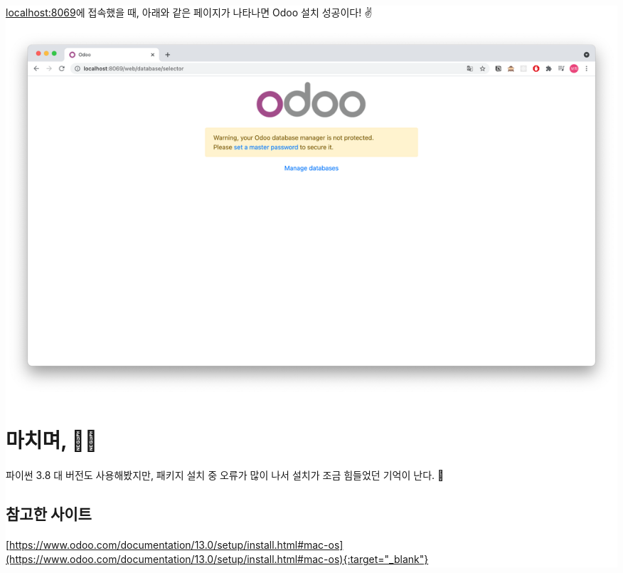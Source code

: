 [localhost:8069](http://localhost:8069)에 접속했을 때, 아래와 같은 페이지가 나타나면 Odoo 설치 성공이다! ✌️

![Odoo 접속 시 나타나는 페이지](/assets/img/2021-06-06-how-to-install-odoo-13-version-on-mac/01.%20Odoo%20접속%20시%20나타나는%20페이지.png)

# 마치며, 🙇🏻

파이썬 3.8 대 버전도 사용해봤지만, 패키지 설치 중 오류가 많이 나서 설치가 조금 힘들었던 기억이 난다. 🤔

## 참고한 사이트

[https://www.odoo.com/documentation/13.0/setup/install.html#mac-os](https://www.odoo.com/documentation/13.0/setup/install.html#mac-os){:target="_blank"}
